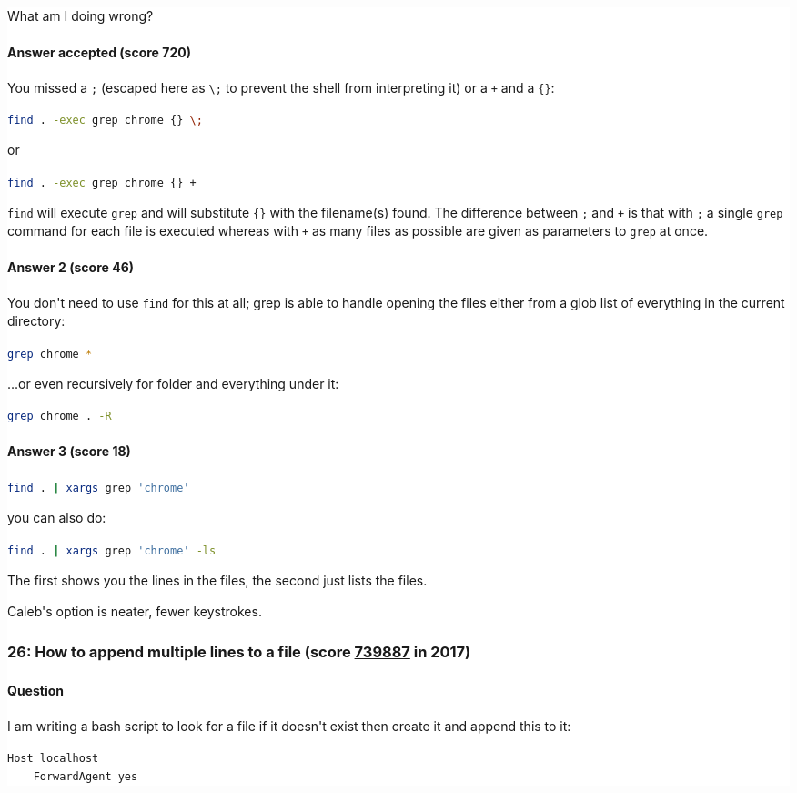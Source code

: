 What am I doing wrong?  

#### Answer accepted (score 720)
You missed a `;` (escaped here as `\;` to prevent the shell from interpreting it) or a `+` and a `{}`:  

```sh
find . -exec grep chrome {} \;
```

or  

```sh
find . -exec grep chrome {} +
```

`find` will execute `grep` and will substitute `{}` with the filename(s) found. The difference between `;` and `+` is that with `;` a single `grep` command for each file is executed whereas with `+` as many files as possible are given as parameters to `grep` at once.  

#### Answer 2 (score 46)
You don't need to use `find` for this at all; grep is able to handle opening the files either from a glob list of everything in the current directory:  

```sh
grep chrome *
```

...or even recursively for folder and everything under it:  

```sh
grep chrome . -R
```

#### Answer 3 (score 18)
```sh
find . | xargs grep 'chrome'
```

you can also do:  

```sh
find . | xargs grep 'chrome' -ls
```

The first shows you the lines in the files, the second just lists the files.  

Caleb's option is neater, fewer keystrokes.  

</b> </em> </i> </small> </strong> </sub> </sup>

### 26: How to append multiple lines to a file (score [739887](https://stackoverflow.com/q/77277) in 2017)

#### Question
I am writing a bash script to look for a file if it doesn't exist then create it and append this to it:  

```sh
Host localhost
    ForwardAgent yes
```
